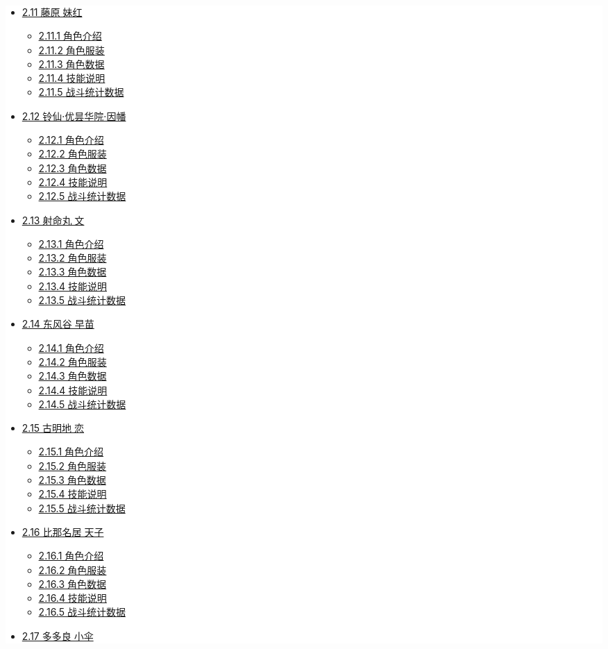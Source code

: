 

  - [2.11 藤原 妹红](#藤原_妹红)

    - [2.11.1 角色介绍](#角色介绍_11)
    - [2.11.2 角色服装](#角色服装_11)
    - [2.11.3 角色数据](#角色数据_11)
    - [2.11.4 技能说明](#技能说明_11)
    - [2.11.5 战斗统计数据](#战斗统计数据_11)



  - [2.12 铃仙·优昙华院·因幡](#铃仙·优昙华院·因幡)

    - [2.12.1 角色介绍](#角色介绍_12)
    - [2.12.2 角色服装](#角色服装_12)
    - [2.12.3 角色数据](#角色数据_12)
    - [2.12.4 技能说明](#技能说明_12)
    - [2.12.5 战斗统计数据](#战斗统计数据_12)



  - [2.13 射命丸 文](#射命丸_文)

    - [2.13.1 角色介绍](#角色介绍_13)
    - [2.13.2 角色服装](#角色服装_13)
    - [2.13.3 角色数据](#角色数据_13)
    - [2.13.4 技能说明](#技能说明_13)
    - [2.13.5 战斗统计数据](#战斗统计数据_13)



  - [2.14 东风谷 早苗](#东风谷_早苗)

    - [2.14.1 角色介绍](#角色介绍_14)
    - [2.14.2 角色服装](#角色服装_14)
    - [2.14.3 角色数据](#角色数据_14)
    - [2.14.4 技能说明](#技能说明_14)
    - [2.14.5 战斗统计数据](#战斗统计数据_14)



  - [2.15 古明地 恋](#古明地_恋)

    - [2.15.1 角色介绍](#角色介绍_15)
    - [2.15.2 角色服装](#角色服装_15)
    - [2.15.3 角色数据](#角色数据_15)
    - [2.15.4 技能说明](#技能说明_15)
    - [2.15.5 战斗统计数据](#战斗统计数据_15)



  - [2.16 比那名居 天子](#比那名居_天子)

    - [2.16.1 角色介绍](#角色介绍_16)
    - [2.16.2 角色服装](#角色服装_16)
    - [2.16.3 角色数据](#角色数据_16)
    - [2.16.4 技能说明](#技能说明_16)
    - [2.16.5 战斗统计数据](#战斗统计数据_16)



  - [2.17 多多良 小伞](#多多良_小伞)
